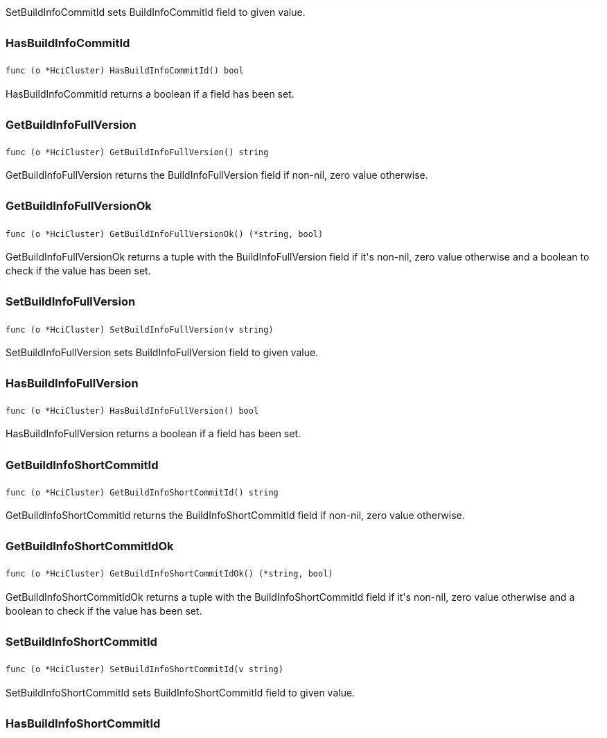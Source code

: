 SetBuildInfoCommitId sets BuildInfoCommitId field to given value.

### HasBuildInfoCommitId

`func (o *HciCluster) HasBuildInfoCommitId() bool`

HasBuildInfoCommitId returns a boolean if a field has been set.

### GetBuildInfoFullVersion

`func (o *HciCluster) GetBuildInfoFullVersion() string`

GetBuildInfoFullVersion returns the BuildInfoFullVersion field if non-nil, zero value otherwise.

### GetBuildInfoFullVersionOk

`func (o *HciCluster) GetBuildInfoFullVersionOk() (*string, bool)`

GetBuildInfoFullVersionOk returns a tuple with the BuildInfoFullVersion field if it's non-nil, zero value otherwise
and a boolean to check if the value has been set.

### SetBuildInfoFullVersion

`func (o *HciCluster) SetBuildInfoFullVersion(v string)`

SetBuildInfoFullVersion sets BuildInfoFullVersion field to given value.

### HasBuildInfoFullVersion

`func (o *HciCluster) HasBuildInfoFullVersion() bool`

HasBuildInfoFullVersion returns a boolean if a field has been set.

### GetBuildInfoShortCommitId

`func (o *HciCluster) GetBuildInfoShortCommitId() string`

GetBuildInfoShortCommitId returns the BuildInfoShortCommitId field if non-nil, zero value otherwise.

### GetBuildInfoShortCommitIdOk

`func (o *HciCluster) GetBuildInfoShortCommitIdOk() (*string, bool)`

GetBuildInfoShortCommitIdOk returns a tuple with the BuildInfoShortCommitId field if it's non-nil, zero value otherwise
and a boolean to check if the value has been set.

### SetBuildInfoShortCommitId

`func (o *HciCluster) SetBuildInfoShortCommitId(v string)`

SetBuildInfoShortCommitId sets BuildInfoShortCommitId field to given value.

### HasBuildInfoShortCommitId
